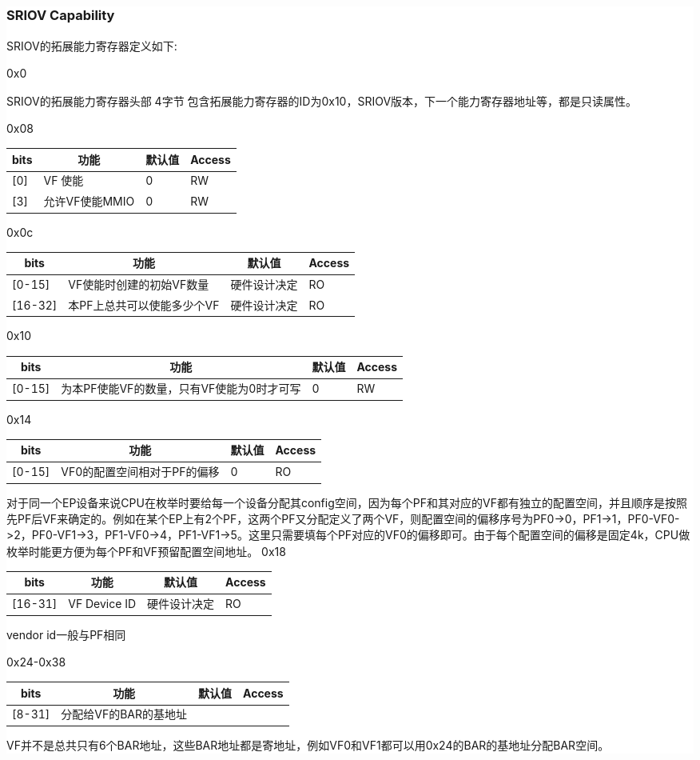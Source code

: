 ### SRIOV Capability

SRIOV的拓展能力寄存器定义如下:

0x0

SRIOV的拓展能力寄存器头部 4字节 包含拓展能力寄存器的ID为0x10，SRIOV版本，下一个能力寄存器地址等，都是只读属性。

0x08

| bits | 功能           | 默认值 | Access |
| ---- | -------------- | ------ | ------ |
| [0]  | VF 使能        | 0      | RW     |
| [3]  | 允许VF使能MMIO | 0      | RW     |

0x0c

| bits    | 功能                       | 默认值       | Access |
| ------- | -------------------------- | ------------ | ------ |
| [0-15]  | VF使能时创建的初始VF数量   | 硬件设计决定 | RO     |
| [16-32] | 本PF上总共可以使能多少个VF | 硬件设计决定 | RO     |

0x10

| bits   | 功能                                      | 默认值 | Access |
| ------ | ----------------------------------------- | ------ | ------ |
| [0-15] | 为本PF使能VF的数量，只有VF使能为0时才可写 | 0      | RW     |

0x14

| bits   | 功能                        | 默认值 | Access |
| ------ | --------------------------- | ------ | ------ |
| [0-15] | VF0的配置空间相对于PF的偏移 | 0      | RO     |

对于同一个EP设备来说CPU在枚举时要给每一个设备分配其config空间，因为每个PF和其对应的VF都有独立的配置空间，并且顺序是按照先PF后VF来确定的。例如在某个EP上有2个PF，这两个PF又分配定义了两个VF，则配置空间的偏移序号为PF0->0，PF1->1，PF0-VF0->2，PF0-VF1->3，PF1-VF0->4，PF1-VF1->5。这里只需要填每个PF对应的VF0的偏移即可。由于每个配置空间的偏移是固定4k，CPU做枚举时能更方便为每个PF和VF预留配置空间地址。 0x18

| bits    | 功能         | 默认值       | Access |
| ------- | ------------ | ------------ | ------ |
| [16-31] | VF Device ID | 硬件设计决定 | RO     |

vendor id一般与PF相同

0x24-0x38

| bits   | 功能                  | 默认值 | Access |
| ------ | --------------------- | ------ | ------ |
| [8-31] | 分配给VF的BAR的基地址 |        |        |

VF并不是总共只有6个BAR地址，这些BAR地址都是寄地址，例如VF0和VF1都可以用0x24的BAR的基地址分配BAR空间。